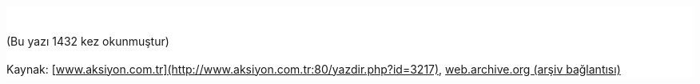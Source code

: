    </br>
  </font>
 </p>
 <p>
  <font>
   (Bu yazı 1432 kez okunmuştur)
  </font>
 </p>
</div>


Kaynak: [www.aksiyon.com.tr](http://www.aksiyon.com.tr:80/yazdir.php?id=3217), [web.archive.org (arşiv bağlantısı)](http://web.archive.org/web/20051022190620/http://www.aksiyon.com.tr:80/yazdir.php?id=3217)
